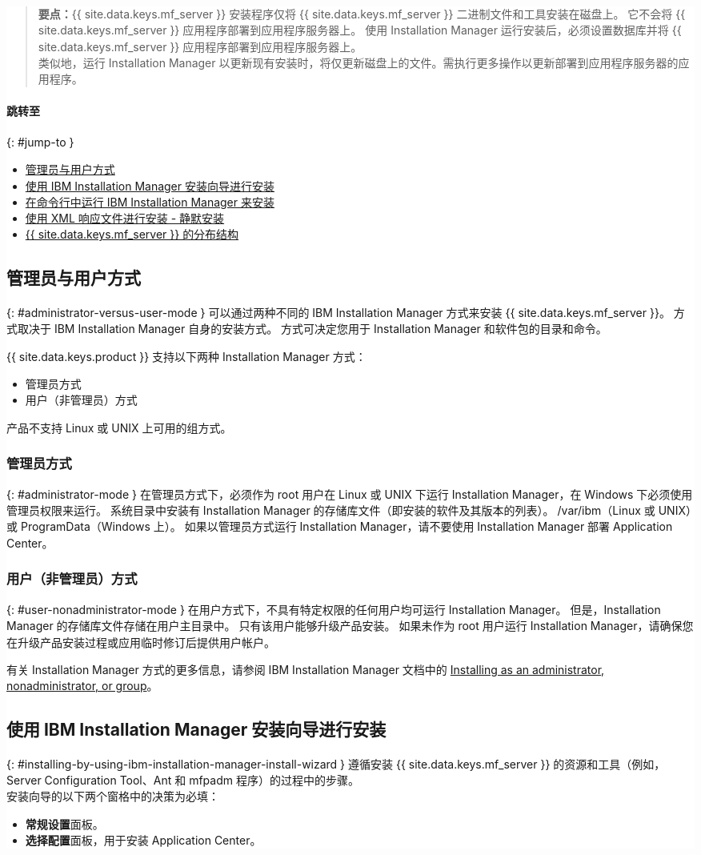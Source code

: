 > **要点：**{{ site.data.keys.mf_server }} 安装程序仅将 {{ site.data.keys.mf_server }} 二进制文件和工具安装在磁盘上。 它不会将 {{ site.data.keys.mf_server }} 应用程序部署到应用程序服务器上。 使用 Installation Manager 运行安装后，必须设置数据库并将 {{ site.data.keys.mf_server }} 应用程序部署到应用程序服务器上。  
>类似地，运行 Installation Manager 以更新现有安装时，将仅更新磁盘上的文件。需执行更多操作以更新部署到应用程序服务器的应用程序。

#### 跳转至
{: #jump-to }
* [管理员与用户方式](#administrator-versus-user-mode)
* [使用 IBM Installation Manager 安装向导进行安装](#installing-by-using-ibm-installation-manager-install-wizard)
* [在命令行中运行 IBM Installation Manager 来安装](#installing-by-running-ibm-installation-manager-in-command-line)
* [使用 XML 响应文件进行安装 - 静默安装](#installing-by-using-xml-response-files---silent-installation)
* [{{ site.data.keys.mf_server }} 的分布结构](#distribution-structure-of-mobilefirst-server)

## 管理员与用户方式
{: #administrator-versus-user-mode }
可以通过两种不同的 IBM Installation Manager 方式来安装 {{ site.data.keys.mf_server }}。 方式取决于 IBM Installation Manager 自身的安装方式。 方式可决定您用于 Installation Manager 和软件包的目录和命令。

{{ site.data.keys.product }} 支持以下两种 Installation Manager 方式：

* 管理员方式
* 用户（非管理员）方式

产品不支持 Linux 或 UNIX 上可用的组方式。

### 管理员方式
{: #administrator-mode }
在管理员方式下，必须作为 root 用户在 Linux 或 UNIX 下运行 Installation Manager，在 Windows 下必须使用管理员权限来运行。 系统目录中安装有 Installation Manager 的存储库文件（即安装的软件及其版本的列表）。 /var/ibm（Linux 或 UNIX）或 ProgramData（Windows 上）。 如果以管理员方式运行 Installation Manager，请不要使用 Installation Manager 部署 Application Center。

### 用户（非管理员）方式
{: #user-nonadministrator-mode }
在用户方式下，不具有特定权限的任何用户均可运行 Installation Manager。 但是，Installation Manager 的存储库文件存储在用户主目录中。 只有该用户能够升级产品安装。
如果未作为 root 用户运行 Installation Manager，请确保您在升级产品安装过程或应用临时修订后提供用户帐户。

有关 Installation Manager 方式的更多信息，请参阅 IBM Installation
Manager 文档中的 [Installing as an administrator, nonadministrator, or group](http://www.ibm.com/support/knowledgecenter/SSDV2W_1.8.4/com.ibm.silentinstall12.doc/topics/r_admin_nonadmin.html?lang=en&view=kc)。

## 使用 IBM Installation Manager 安装向导进行安装
{: #installing-by-using-ibm-installation-manager-install-wizard }
遵循安装 {{ site.data.keys.mf_server }} 的资源和工具（例如，Server Configuration Tool、Ant 和 mfpadm 程序）的过程中的步骤。  
安装向导的以下两个窗格中的决策为必填：

* **常规设置**面板。
* **选择配置**面板，用于安装 Application Center。
